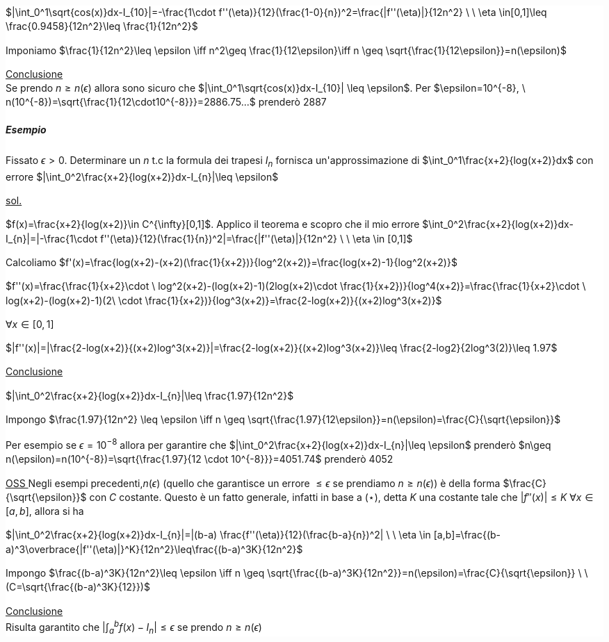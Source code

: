 $|\int_0^1\sqrt{cos(x)}dx-I_{10}|=-\frac{1\cdot f''(\eta)}{12}(\frac{1-0}{n})^2=\frac{|f''(\eta)|}{12n^2} \ \ \eta \in[0,1]\leq \frac{0.9458}{12n^2}\leq \frac{1}{12n^2}$   

Imponiamo $\frac{1}{12n^2}\leq \epsilon \iff n^2\geq \frac{1}{12\epsilon}\iff n \geq \sqrt{\frac{1}{12\epsilon}}=n(\epsilon)$

<u> Conclusione </u>  
Se prendo $n \geq n(\epsilon)$ allora sono sicuro che $|\int_0^1\sqrt{cos(x)}dx-I_{10}| \leq \epsilon$. Per $\epsilon=10^{-8}, \ n(10^{-8})=\sqrt{\frac{1}{12\cdot10^{-8}}}=2886.75...$ prenderò $2887$  

##### Esempio  
Fissato $\epsilon > 0$. Determinare un $n$ t.c la formula dei trapesi $I_n$ fornisca un'approssimazione di $\int_0^1\frac{x+2}{log(x+2)}dx$ con errore $|\int_0^2\frac{x+2}{log(x+2)}dx-I_{n}|\leq \epsilon$  

<u>sol.</u>  

$f(x)=\frac{x+2}{log(x+2)}\in C^{\infty}[0,1]$. Applico il teorema e scopro che il mio errore $\int_0^2\frac{x+2}{log(x+2)}dx-I_{n}|=|-\frac{1\cdot f''(\eta)}{12}(\frac{1}{n})^2|=\frac{|f''(\eta)|}{12n^2} \ \ \eta \in [0,1]$    

Calcoliamo 
$f'(x)=\frac{log(x+2)-(x+2)(\frac{1}{x+2})}{log^2(x+2)}=\frac{log(x+2)-1}{log^2(x+2)}$  

$f''(x)=\frac{\frac{1}{x+2}\cdot \ log^2(x+2)-(log(x+2)-1)(2log(x+2)\cdot \frac{1}{x+2})}{log^4(x+2)}=\frac{\frac{1}{x+2}\cdot \ log(x+2)-(log(x+2)-1)(2\ \cdot \frac{1}{x+2})}{log^3(x+2)}=\frac{2-log(x+2)}{(x+2)log^3(x+2)}$  

$\forall x \in [0,1]$  

$|f''(x)|=|\frac{2-log(x+2)}{(x+2)log^3(x+2)}|=\frac{2-log(x+2)}{(x+2)log^3(x+2)}\leq \frac{2-log2}{2log^3(2)}\leq 1.97$  

<u> Conclusione </u>  

$|\int_0^2\frac{x+2}{log(x+2)}dx-I_{n}|\leq \frac{1.97}{12n^2}$

Impongo $\frac{1.97}{12n^2} \leq \epsilon \iff n \geq \sqrt{\frac{1.97}{12\epsilon}}=n(\epsilon)=\frac{C}{\sqrt{\epsilon}}$

Per esempio se $\epsilon=10^{-8}$ allora per garantire che  $|\int_0^2\frac{x+2}{log(x+2)}dx-I_{n}|\leq \epsilon$ prenderò $n\geq n(\epsilon)=n(10^{-8})=\sqrt{\frac{1.97}{12 \cdot 10^{-8}}}=4051.74$  prenderò $4052$  

<u> OSS </u> 
Negli esempi precedenti,$n(\epsilon)$ (quello che garantisce un errore $\leq \epsilon$ se prendiamo $n\geq n(\epsilon)$) è della forma $\frac{C}{\sqrt{\epsilon}}$ con $C$ costante. Questo è un fatto generale, infatti in base a $(\star)$, detta $K$ una costante tale che $|f''(x)|\leq K \ \forall x\in[a,b]$, allora si ha  

$|\int_0^2\frac{x+2}{log(x+2)}dx-I_{n}|=|(b-a) \frac{f''(\eta)}{12}(\frac{b-a}{n})^2| \ \ \eta \in [a,b]=\frac{(b-a)^3\overbrace{|f''(\eta)|}^K}{12n^2}\leq\frac{(b-a)^3K}{12n^2}$   

Impongo $\frac{(b-a)^3K}{12n^2}\leq \epsilon \iff n \geq \sqrt{\frac{(b-a)^3K}{12n^2}}=n(\epsilon)=\frac{C}{\sqrt{\epsilon}} \ \ (C=\sqrt{\frac{(b-a)^3K}{12}})$

<u> Conclusione </u>  
Risulta garantito che $|\int_a^bf(x)-I_n|\leq \epsilon$ se prendo $n\geq n(\epsilon)$  
